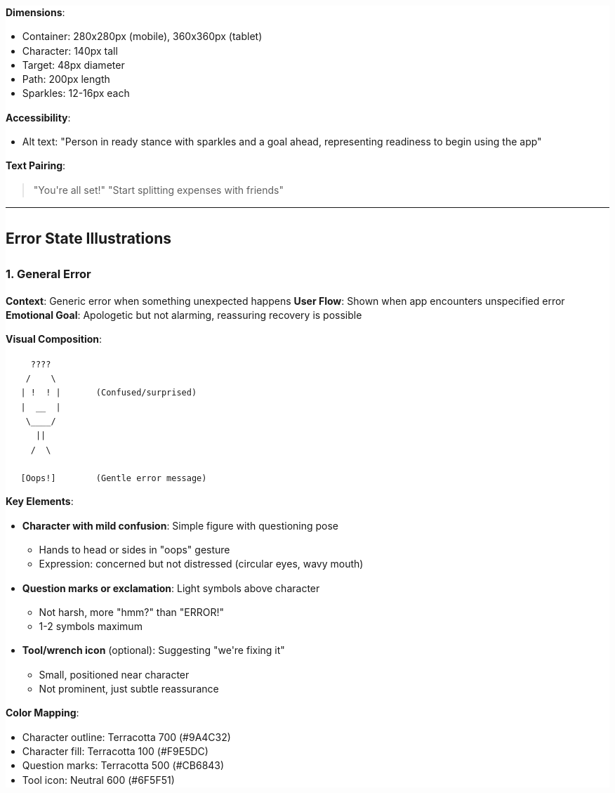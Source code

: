 **Dimensions**:
- Container: 280x280px (mobile), 360x360px (tablet)
- Character: 140px tall
- Target: 48px diameter
- Path: 200px length
- Sparkles: 12-16px each

**Accessibility**:
- Alt text: "Person in ready stance with sparkles and a goal ahead, representing readiness to begin using the app"

**Text Pairing**:
> "You're all set!"
> "Start splitting expenses with friends"

---

## Error State Illustrations

### 1. General Error

**Context**: Generic error when something unexpected happens
**User Flow**: Shown when app encounters unspecified error
**Emotional Goal**: Apologetic but not alarming, reassuring recovery is possible

**Visual Composition**:

```
     ????
    /    \
   | !  ! |       (Confused/surprised)
   |  __  |
    \____/
      ||
     /  \

   [Oops!]        (Gentle error message)
```

**Key Elements**:
- **Character with mild confusion**: Simple figure with questioning pose
  - Hands to head or sides in "oops" gesture
  - Expression: concerned but not distressed (circular eyes, wavy mouth)

- **Question marks or exclamation**: Light symbols above character
  - Not harsh, more "hmm?" than "ERROR!"
  - 1-2 symbols maximum

- **Tool/wrench icon** (optional): Suggesting "we're fixing it"
  - Small, positioned near character
  - Not prominent, just subtle reassurance

**Color Mapping**:
- Character outline: Terracotta 700 (#9A4C32)
- Character fill: Terracotta 100 (#F9E5DC)
- Question marks: Terracotta 500 (#CB6843)
- Tool icon: Neutral 600 (#6F5F51)

